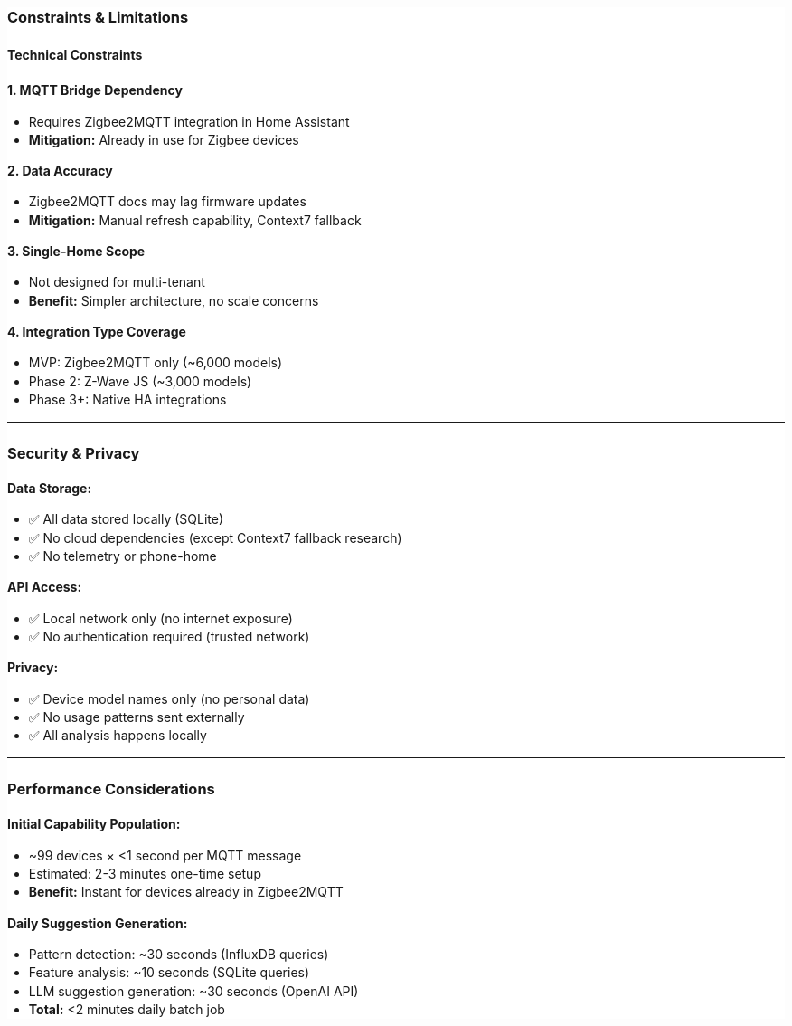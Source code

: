 
### Constraints & Limitations

#### **Technical Constraints**

**1. MQTT Bridge Dependency**
- Requires Zigbee2MQTT integration in Home Assistant
- **Mitigation:** Already in use for Zigbee devices

**2. Data Accuracy**
- Zigbee2MQTT docs may lag firmware updates
- **Mitigation:** Manual refresh capability, Context7 fallback

**3. Single-Home Scope**
- Not designed for multi-tenant
- **Benefit:** Simpler architecture, no scale concerns

**4. Integration Type Coverage**
- MVP: Zigbee2MQTT only (~6,000 models)
- Phase 2: Z-Wave JS (~3,000 models)
- Phase 3+: Native HA integrations

---

### Security & Privacy

**Data Storage:**
- ✅ All data stored locally (SQLite)
- ✅ No cloud dependencies (except Context7 fallback research)
- ✅ No telemetry or phone-home

**API Access:**
- ✅ Local network only (no internet exposure)
- ✅ No authentication required (trusted network)

**Privacy:**
- ✅ Device model names only (no personal data)
- ✅ No usage patterns sent externally
- ✅ All analysis happens locally

---

### Performance Considerations

**Initial Capability Population:**
- ~99 devices × <1 second per MQTT message
- Estimated: 2-3 minutes one-time setup
- **Benefit:** Instant for devices already in Zigbee2MQTT

**Daily Suggestion Generation:**
- Pattern detection: ~30 seconds (InfluxDB queries)
- Feature analysis: ~10 seconds (SQLite queries)
- LLM suggestion generation: ~30 seconds (OpenAI API)
- **Total:** <2 minutes daily batch job
